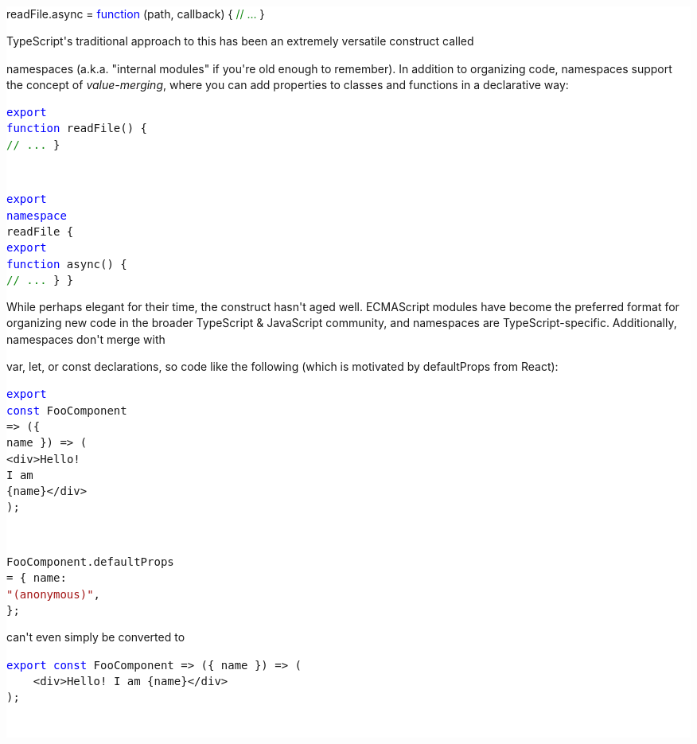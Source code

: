 <span class="pl-smi">readFile</span>.<span class="pl-en">async</span> <span class="pl-k">=</span> <span style="color: #0000ff">function</span> (<span class="pl-smi">path</span>, <span class="pl-smi">callback</span>) {
    <span style="color: #148A14">// ...</span>
}</pre>
  </div> TypeScript's traditional approach to this has been an extremely versatile construct called 
  
  <code style="color: #a31515"></code>namespaces (a.k.a. "internal modules" if you're old enough to remember). In addition to organizing code, namespaces support the concept of <em>value-merging</em>, where you can add properties to classes and functions in a declarative way: <div class="highlight highlight-source-ts">
    <pre><span style="color: #0000ff">export</span> <span style="color: #0000ff">function</span> readFile() {
    <span style="color: #148A14">// ...</span>
}

<span style="color: #0000ff">export</span> <span style="color: #0000ff">namespace</span> <span class="pl-en">readFile</span> {
    <span style="color: #0000ff">export</span> <span style="color: #0000ff">function</span> async() {
        <span style="color: #148A14">// ...</span>
    }
}</pre>
  </div> While perhaps elegant for their time, the construct hasn't aged well. ECMAScript modules have become the preferred format for organizing new code in the broader TypeScript & JavaScript community, and namespaces are TypeScript-specific. Additionally, namespaces don't merge with 
  
  <code style="color: #a31515"></code>var, <code style="color: #a31515"></code>let, or <code style="color: #a31515"></code>const declarations, so code like the following (which is motivated by <code style="color: #a31515"></code>defaultProps from React): <div class="highlight highlight-source-ts">
    <pre><span style="color: #0000ff">export</span> <span style="color: #0000ff">const</span> FooComponent <span class="pl-k">=</span><span class="pl-k">&gt;</span> ({ <span class="pl-v">name</span> }) <span class="pl-k">=&gt;</span> (
    &lt;<span class="pl-en">div</span>&gt;<span class="pl-v">Hello</span><span class="pl-k">!</span> <span class="pl-v">I</span> <span class="pl-v">am</span> {<span class="pl-smi">name</span>}<span class="pl-k">&lt;</span><span class="pl-k">/</span><span class="pl-v">div</span><span class="pl-k">&gt;</span>
);

<span class="pl-smi">FooComponent</span>.<span class="pl-smi">defaultProps</span> <span class="pl-k">=</span> {
    name: <span style="color: #a31515"><span class="pl-pds">"</span>(anonymous)<span class="pl-pds">"</span></span>,
};</pre>
  </div> can't even simply be converted to 
  
  <div class="highlight highlight-source-ts">
    <pre><span style="color: #0000ff">export</span> <span style="color: #0000ff">const</span> FooComponent <span class="pl-k">=</span><span class="pl-k">&gt;</span> ({ <span class="pl-v">name</span> }) <span class="pl-k">=&gt;</span> (
    &lt;<span class="pl-en">div</span>&gt;<span class="pl-v">Hello</span><span class="pl-k">!</span> <span class="pl-v">I</span> <span class="pl-v">am</span> {<span class="pl-smi">name</span>}<span class="pl-k">&lt;</span><span class="pl-k">/</span><span class="pl-v">div</span><span class="pl-k">&gt;</span>
);
